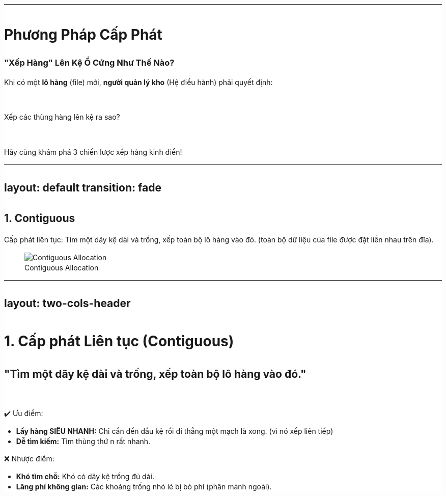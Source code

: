 
---

# Phương Pháp Cấp Phát
### "Xếp Hàng" Lên Kệ Ổ Cứng Như Thế Nào?

Khi có một **lô hàng** (file) mới, **người quản lý kho** (Hệ điều hành) phải quyết định:

<br>

<p class="text-3xl text-center">
  Xếp các thùng hàng lên kệ ra sao?
</p>

<br>

Hãy cùng khám phá 3 chiến lược xếp hàng kinh điển!






---
layout: default
transition: fade
---

## 1. Contiguous

<p class="text-center opacity-80">Cấp phát liên tục: Tìm một dãy kệ dài và trống, xếp toàn bộ lô hàng vào đó. (toàn bộ dữ liệu của file được đặt liền nhau trên đĩa).</p>

<figure>
  <img src="/images/contiguous.jpg" alt="Contiguous Allocation" class="rounded-lg shadow-md mx-auto" style="max-width: min(90vw, 1000px); max-height: 50vh; width: auto; height: auto; object-fit: contain;"/>
  <figcaption class="text-center mt-2 opacity-80">Contiguous Allocation</figcaption>
</figure>




---
layout: two-cols-header
---

# 1. Cấp phát Liên tục (Contiguous)

## <span class="i-ph-books-duotone inline-block"></span> "Tìm một dãy kệ dài và trống, xếp toàn bộ lô hàng vào đó."

<br>

<div grid="~ cols-2 gap-4">
<div>
<p class="font-bold text-green-500">✔️ Ưu điểm:</p>
<ul>
  <li v-click><strong>Lấy hàng SIÊU NHANH:</strong> Chỉ cần đến đầu kệ rồi đi thẳng một mạch là xong. (vì nó xếp liên tiếp)</li>
  <li v-click><strong>Dễ tìm kiếm:</strong> Tìm thùng thứ n rất nhanh.</li>
</ul>
</div>
<div>
<p class="font-bold text-red-500">❌ Nhược điểm:</p>
<ul>
  <li v-click><strong>Khó tìm chỗ:</strong> Khó có dãy kệ trống đủ dài.</li>
  <li v-click><strong>Lãng phí không gian:</strong> Các khoảng trống nhỏ lẻ bị bỏ phí (phân mảnh ngoài). </li>